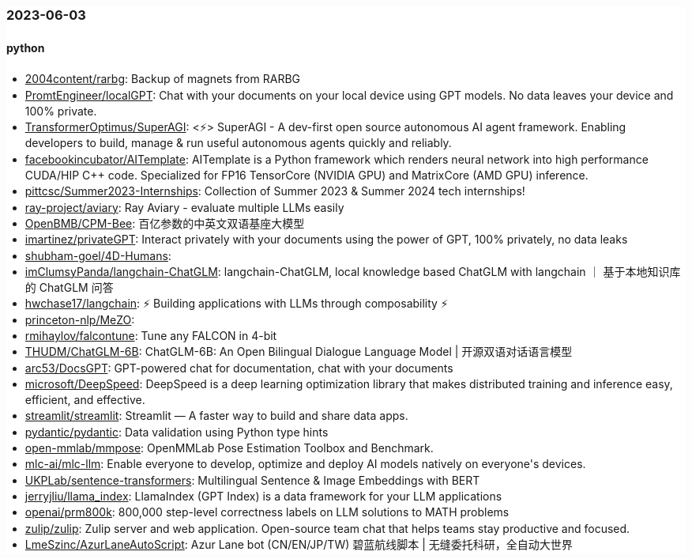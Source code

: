 ### 2023-06-03

#### python
* [2004content/rarbg](https://github.com/2004content/rarbg): Backup of magnets from RARBG
* [PromtEngineer/localGPT](https://github.com/PromtEngineer/localGPT): Chat with your documents on your local device using GPT models. No data leaves your device and 100% private.
* [TransformerOptimus/SuperAGI](https://github.com/TransformerOptimus/SuperAGI): <⚡️> SuperAGI - A dev-first open source autonomous AI agent framework. Enabling developers to build, manage & run useful autonomous agents quickly and reliably.
* [facebookincubator/AITemplate](https://github.com/facebookincubator/AITemplate): AITemplate is a Python framework which renders neural network into high performance CUDA/HIP C++ code. Specialized for FP16 TensorCore (NVIDIA GPU) and MatrixCore (AMD GPU) inference.
* [pittcsc/Summer2023-Internships](https://github.com/pittcsc/Summer2023-Internships): Collection of Summer 2023 & Summer 2024 tech internships!
* [ray-project/aviary](https://github.com/ray-project/aviary): Ray Aviary - evaluate multiple LLMs easily
* [OpenBMB/CPM-Bee](https://github.com/OpenBMB/CPM-Bee): 百亿参数的中英文双语基座大模型
* [imartinez/privateGPT](https://github.com/imartinez/privateGPT): Interact privately with your documents using the power of GPT, 100% privately, no data leaks
* [shubham-goel/4D-Humans](https://github.com/shubham-goel/4D-Humans): 
* [imClumsyPanda/langchain-ChatGLM](https://github.com/imClumsyPanda/langchain-ChatGLM): langchain-ChatGLM, local knowledge based ChatGLM with langchain ｜ 基于本地知识库的 ChatGLM 问答
* [hwchase17/langchain](https://github.com/hwchase17/langchain): ⚡ Building applications with LLMs through composability ⚡
* [princeton-nlp/MeZO](https://github.com/princeton-nlp/MeZO): 
* [rmihaylov/falcontune](https://github.com/rmihaylov/falcontune): Tune any FALCON in 4-bit
* [THUDM/ChatGLM-6B](https://github.com/THUDM/ChatGLM-6B): ChatGLM-6B: An Open Bilingual Dialogue Language Model | 开源双语对话语言模型
* [arc53/DocsGPT](https://github.com/arc53/DocsGPT): GPT-powered chat for documentation, chat with your documents
* [microsoft/DeepSpeed](https://github.com/microsoft/DeepSpeed): DeepSpeed is a deep learning optimization library that makes distributed training and inference easy, efficient, and effective.
* [streamlit/streamlit](https://github.com/streamlit/streamlit): Streamlit — A faster way to build and share data apps.
* [pydantic/pydantic](https://github.com/pydantic/pydantic): Data validation using Python type hints
* [open-mmlab/mmpose](https://github.com/open-mmlab/mmpose): OpenMMLab Pose Estimation Toolbox and Benchmark.
* [mlc-ai/mlc-llm](https://github.com/mlc-ai/mlc-llm): Enable everyone to develop, optimize and deploy AI models natively on everyone's devices.
* [UKPLab/sentence-transformers](https://github.com/UKPLab/sentence-transformers): Multilingual Sentence & Image Embeddings with BERT
* [jerryjliu/llama_index](https://github.com/jerryjliu/llama_index): LlamaIndex (GPT Index) is a data framework for your LLM applications
* [openai/prm800k](https://github.com/openai/prm800k): 800,000 step-level correctness labels on LLM solutions to MATH problems
* [zulip/zulip](https://github.com/zulip/zulip): Zulip server and web application. Open-source team chat that helps teams stay productive and focused.
* [LmeSzinc/AzurLaneAutoScript](https://github.com/LmeSzinc/AzurLaneAutoScript): Azur Lane bot (CN/EN/JP/TW) 碧蓝航线脚本 | 无缝委托科研，全自动大世界
